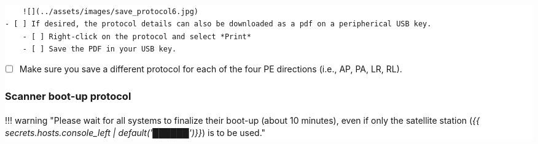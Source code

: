         ![](../assets/images/save_protocol6.jpg)
    - [ ] If desired, the protocol details can also be downloaded as a pdf on a peripherical USB key.
        - [ ] Right-click on the protocol and select *Print*
        - [ ] Save the PDF in your USB key.
- [ ] Make sure you save a different protocol for each of the four PE directions (i.e., AP, PA, LR, RL).

### Scanner boot-up protocol

!!! warning "Please wait for all systems to finalize their boot-up (about 10 minutes), even if only the satellite station (*{{ secrets.hosts.console_left | default('██████')}}*) is to be used."

